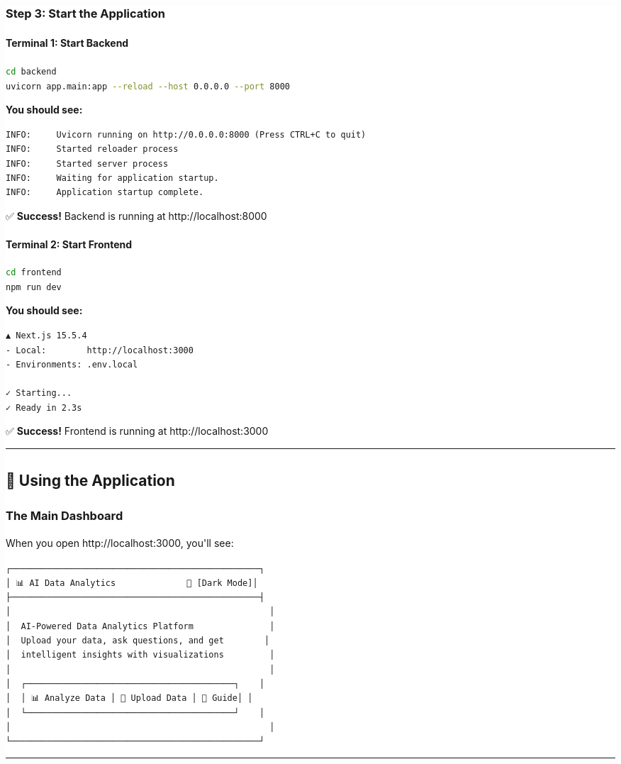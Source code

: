 ### Step 3: Start the Application

#### Terminal 1: Start Backend
```bash
cd backend
uvicorn app.main:app --reload --host 0.0.0.0 --port 8000
```

**You should see:**
```
INFO:     Uvicorn running on http://0.0.0.0:8000 (Press CTRL+C to quit)
INFO:     Started reloader process
INFO:     Started server process
INFO:     Waiting for application startup.
INFO:     Application startup complete.
```

✅ **Success!** Backend is running at http://localhost:8000

#### Terminal 2: Start Frontend
```bash
cd frontend
npm run dev
```

**You should see:**
```
▲ Next.js 15.5.4
- Local:        http://localhost:3000
- Environments: .env.local

✓ Starting...
✓ Ready in 2.3s
```

✅ **Success!** Frontend is running at http://localhost:3000

---

## 📱 Using the Application

### The Main Dashboard

When you open http://localhost:3000, you'll see:

```
┌─────────────────────────────────────────────────┐
│ 📊 AI Data Analytics              🌙 [Dark Mode]│
├─────────────────────────────────────────────────┤
│                                                   │
│  AI-Powered Data Analytics Platform               │
│  Upload your data, ask questions, and get        │
│  intelligent insights with visualizations         │
│                                                   │
│  ┌─────────────────────────────────────────┐    │
│  │ 📊 Analyze Data │ 📁 Upload Data │ 📖 Guide│ │
│  └─────────────────────────────────────────┘    │
│                                                   │
└─────────────────────────────────────────────────┘
```

---